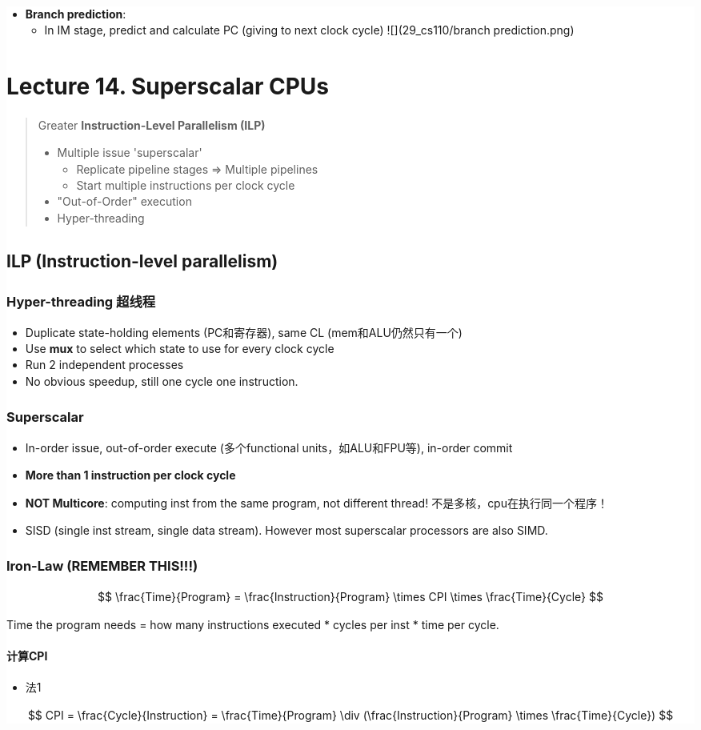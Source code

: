 - **Branch prediction**:
  - In IM stage, predict and calculate PC (giving to next clock cycle)
  ![](29_cs110/branch prediction.png)





# Lecture 14. Superscalar CPUs

> Greater **Instruction-Level Parallelism (ILP)**
>
> - Multiple issue 'superscalar'
>   - Replicate pipeline stages => Multiple pipelines
>   - Start multiple instructions per clock cycle
> - "Out-of-Order" execution
> - Hyper-threading

## ILP (Instruction-level parallelism)



### Hyper-threading 超线程

- Duplicate state-holding elements (PC和寄存器), same CL (mem和ALU仍然只有一个)
- Use **mux** to select which state to use for every clock cycle
- Run 2 independent processes
- No obvious speedup, still one cycle one instruction.



### Superscalar

- In-order issue, out-of-order execute (多个functional units，如ALU和FPU等), in-order commit

- **More than 1 instruction per clock cycle**

- **NOT Multicore**: computing inst from the same program, not different thread! 不是多核，cpu在执行同一个程序！
- SISD (single inst stream, single data stream). However most superscalar processors are also SIMD.



### Iron-Law  (REMEMBER THIS!!!)

$$
\frac{Time}{Program} = \frac{Instruction}{Program} \times CPI \times \frac{Time}{Cycle}
$$

Time the program needs = how many instructions executed * cycles per inst * time per cycle.

#### 计算CPI

- 法1

$$
CPI = \frac{Cycle}{Instruction} = \frac{Time}{Program} \div (\frac{Instruction}{Program} \times \frac{Time}{Cycle})
$$

